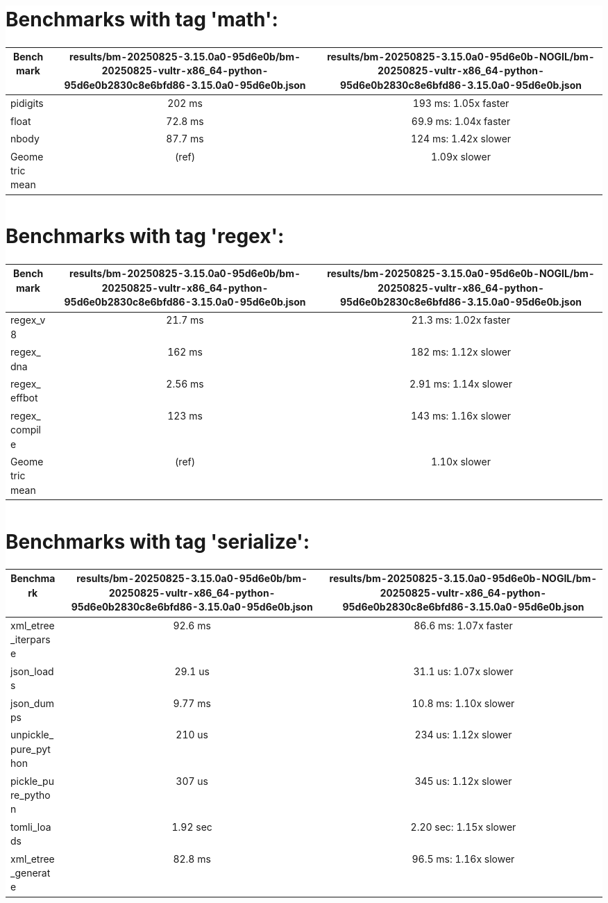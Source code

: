 Benchmarks with tag 'math':
===========================

| Benchmark      | results/bm-20250825-3.15.0a0-95d6e0b/bm-20250825-vultr-x86_64-python-95d6e0b2830c8e6bfd86-3.15.0a0-95d6e0b.json | results/bm-20250825-3.15.0a0-95d6e0b-NOGIL/bm-20250825-vultr-x86_64-python-95d6e0b2830c8e6bfd86-3.15.0a0-95d6e0b.json |
|----------------|:---------------------------------------------------------------------------------------------------------------:|:---------------------------------------------------------------------------------------------------------------------:|
| pidigits       | 202 ms                                                                                                          | 193 ms: 1.05x faster                                                                                                  |
| float          | 72.8 ms                                                                                                         | 69.9 ms: 1.04x faster                                                                                                 |
| nbody          | 87.7 ms                                                                                                         | 124 ms: 1.42x slower                                                                                                  |
| Geometric mean | (ref)                                                                                                           | 1.09x slower                                                                                                          |

Benchmarks with tag 'regex':
============================

| Benchmark      | results/bm-20250825-3.15.0a0-95d6e0b/bm-20250825-vultr-x86_64-python-95d6e0b2830c8e6bfd86-3.15.0a0-95d6e0b.json | results/bm-20250825-3.15.0a0-95d6e0b-NOGIL/bm-20250825-vultr-x86_64-python-95d6e0b2830c8e6bfd86-3.15.0a0-95d6e0b.json |
|----------------|:---------------------------------------------------------------------------------------------------------------:|:---------------------------------------------------------------------------------------------------------------------:|
| regex_v8       | 21.7 ms                                                                                                         | 21.3 ms: 1.02x faster                                                                                                 |
| regex_dna      | 162 ms                                                                                                          | 182 ms: 1.12x slower                                                                                                  |
| regex_effbot   | 2.56 ms                                                                                                         | 2.91 ms: 1.14x slower                                                                                                 |
| regex_compile  | 123 ms                                                                                                          | 143 ms: 1.16x slower                                                                                                  |
| Geometric mean | (ref)                                                                                                           | 1.10x slower                                                                                                          |

Benchmarks with tag 'serialize':
================================

| Benchmark            | results/bm-20250825-3.15.0a0-95d6e0b/bm-20250825-vultr-x86_64-python-95d6e0b2830c8e6bfd86-3.15.0a0-95d6e0b.json | results/bm-20250825-3.15.0a0-95d6e0b-NOGIL/bm-20250825-vultr-x86_64-python-95d6e0b2830c8e6bfd86-3.15.0a0-95d6e0b.json |
|----------------------|:---------------------------------------------------------------------------------------------------------------:|:---------------------------------------------------------------------------------------------------------------------:|
| xml_etree_iterparse  | 92.6 ms                                                                                                         | 86.6 ms: 1.07x faster                                                                                                 |
| json_loads           | 29.1 us                                                                                                         | 31.1 us: 1.07x slower                                                                                                 |
| json_dumps           | 9.77 ms                                                                                                         | 10.8 ms: 1.10x slower                                                                                                 |
| unpickle_pure_python | 210 us                                                                                                          | 234 us: 1.12x slower                                                                                                  |
| pickle_pure_python   | 307 us                                                                                                          | 345 us: 1.12x slower                                                                                                  |
| tomli_loads          | 1.92 sec                                                                                                        | 2.20 sec: 1.15x slower                                                                                                |
| xml_etree_generate   | 82.8 ms                                                                                                         | 96.5 ms: 1.16x slower                                                                                                 |